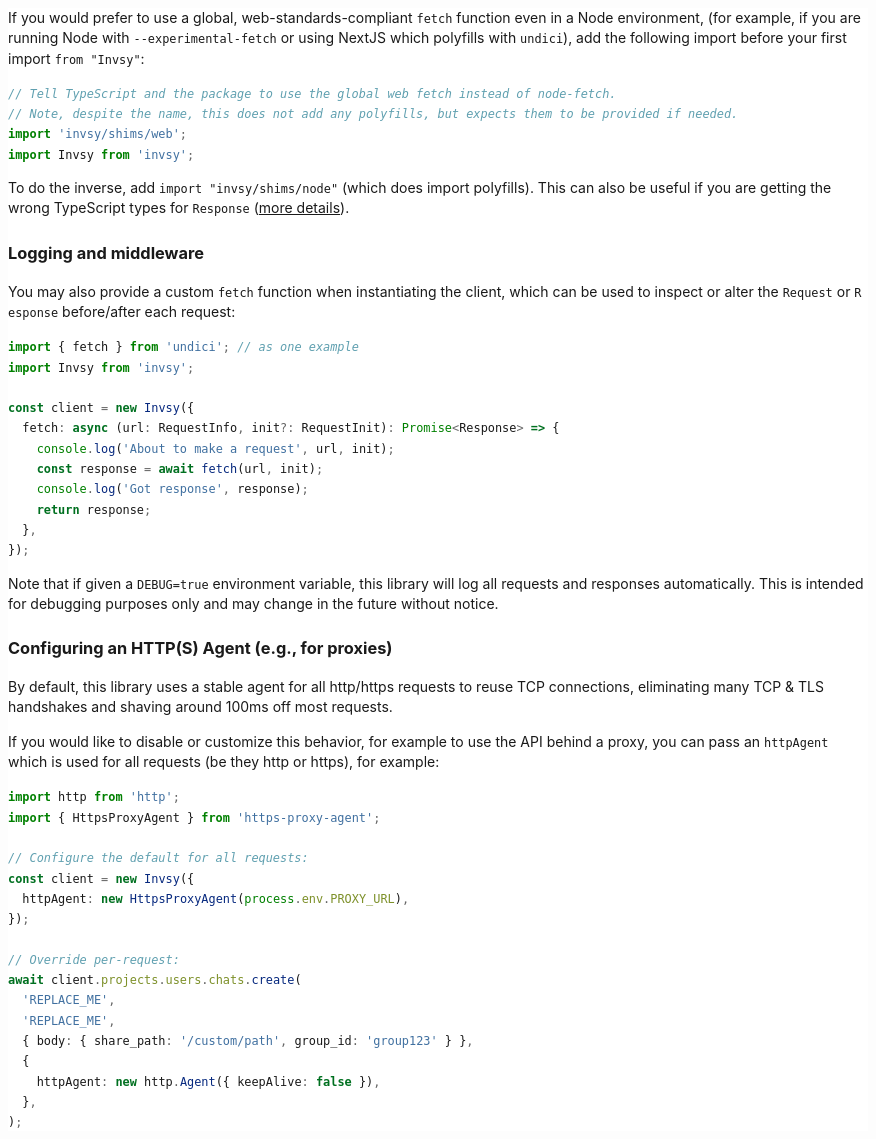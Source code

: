 If you would prefer to use a global, web-standards-compliant `fetch` function even in a Node environment,
(for example, if you are running Node with `--experimental-fetch` or using NextJS which polyfills with `undici`),
add the following import before your first import `from "Invsy"`:

```ts
// Tell TypeScript and the package to use the global web fetch instead of node-fetch.
// Note, despite the name, this does not add any polyfills, but expects them to be provided if needed.
import 'invsy/shims/web';
import Invsy from 'invsy';
```

To do the inverse, add `import "invsy/shims/node"` (which does import polyfills).
This can also be useful if you are getting the wrong TypeScript types for `Response` ([more details](https://github.com/stainless-sdks/invsy-node/tree/main/src/_shims#readme)).

### Logging and middleware

You may also provide a custom `fetch` function when instantiating the client,
which can be used to inspect or alter the `Request` or `Response` before/after each request:

```ts
import { fetch } from 'undici'; // as one example
import Invsy from 'invsy';

const client = new Invsy({
  fetch: async (url: RequestInfo, init?: RequestInit): Promise<Response> => {
    console.log('About to make a request', url, init);
    const response = await fetch(url, init);
    console.log('Got response', response);
    return response;
  },
});
```

Note that if given a `DEBUG=true` environment variable, this library will log all requests and responses automatically.
This is intended for debugging purposes only and may change in the future without notice.

### Configuring an HTTP(S) Agent (e.g., for proxies)

By default, this library uses a stable agent for all http/https requests to reuse TCP connections, eliminating many TCP & TLS handshakes and shaving around 100ms off most requests.

If you would like to disable or customize this behavior, for example to use the API behind a proxy, you can pass an `httpAgent` which is used for all requests (be they http or https), for example:


```ts
import http from 'http';
import { HttpsProxyAgent } from 'https-proxy-agent';

// Configure the default for all requests:
const client = new Invsy({
  httpAgent: new HttpsProxyAgent(process.env.PROXY_URL),
});

// Override per-request:
await client.projects.users.chats.create(
  'REPLACE_ME',
  'REPLACE_ME',
  { body: { share_path: '/custom/path', group_id: 'group123' } },
  {
    httpAgent: new http.Agent({ keepAlive: false }),
  },
);
```